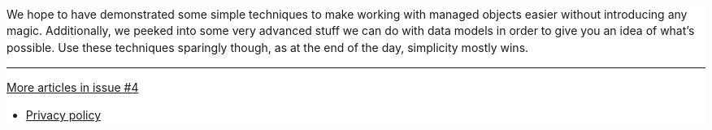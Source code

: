 We hope to have demonstrated some simple techniques to make working with managed objects easier without introducing any magic. Additionally, we peeked into some very advanced stuff we can do with data models in order to give you an idea of what’s possible. Use these techniques sparingly though, as at the end of the day, simplicity mostly wins.




* * *

[More articles in issue #4][37]

  * [Privacy policy][38]

   [1]: http://www.objc.io/about.html
   [2]: http://www.objc.io/contributors.html
   [3]: http://www.objc.io/subscribe.html
   [4]: http://www.objc.io/issue-4/index.html
   [5]: http://twitter.com/floriankugler
   [6]: https://developer.apple.com/library/mac/documentation/cocoa/Conceptual/CoreData/cdProgrammingGuide.html#//apple_ref/doc/uid/TP30001200-SW1
   [7]: https://developer.apple.com/library/ios/documentation/cocoa/Reference/CoreDataFramework/Classes/NSManagedObjectModel_Class/Reference/Reference.html
   [8]: https://developer.apple.com/library/mac/documentation/Cocoa/Reference/CoreDataFramework/Classes/NSEntityDescription_Class/NSEntityDescription.html
   [9]: https://developer.apple.com/library/mac/documentation/Cocoa/Reference/CoreDataFramework/Classes/NSAttributeDescription_Class/reference.html
   [10]: https://developer.apple.com/library/ios/documentation/cocoa/Reference/CoreDataFramework/Classes/NSRelationshipDescription_Class/NSRelationshipDescription.html
   [11]: http://www.objc.io/issue-4/core-data-models-and-model-objects.html#validation
   [12]: http://www.objc.io/issue-4/core-data-models-and-model-objects.html#ivars-in-managed-object-classes
   [13]: http://en.wikipedia.org/wiki/Database_index
   [14]: http://www.objc.io/issue-4/core-data-fetch-requests.html
   [15]: https://developer.apple.com/library/mac/documentation/Cocoa/Reference/Foundation/Protocols/NSCoding_Protocol/Reference/Reference.html
   [16]: https://developer.apple.com/library/ios/documentation/cocoa/conceptual/CoreData/Articles/cdNSAttributes.html#//apple_ref/doc/uid/TP40001919-SW7
   [17]: https://developer.apple.com/library/ios/documentation/cocoa/conceptual/CoreData/Articles/cdNSAttributes.html#//apple_ref/doc/uid/TP40001919-SW8
   [18]: https://developer.apple.com/library/ios/documentation/cocoa/conceptual/CoreData/Articles/cdNSAttributes.html#//apple_ref/doc/uid/TP40001919-SW1
   [19]: https://developer.apple.com/library/ios/documentation/cocoa/conceptual/CoreData/Articles/cdRelationships.html#//apple_ref/doc/uid/TP40001857-SW7
   [20]: http://en.wikipedia.org/wiki/Denormalization
   [21]: https://developer.apple.com/library/mac/documentation/Cocoa/Reference/CoreDataFramework/Classes/NSFetchRequest_Class/NSFetchRequest.html#//apple_ref/occ/instm/NSFetchRequest/relationshipKeyPathsForPrefetching
   [22]: http://www.objc.io/issue-4/core-data-models-and-model-objects.html#managed-objects
   [23]: https://developer.apple.com/library/mac/documentation/Cocoa/Reference/CoreDataFramework/Classes/NSPersistentStoreCoordinator_Class/NSPersistentStoreCoordinator.html#//apple_ref/occ/instm/NSPersistentStoreCoordinator/addPersistentStoreWithType:configuration:URL:options:error:
   [24]: http://www.objc.io/issue-4/importing-large-data-sets-into-core-data.html#user-generated-data
   [25]: https://developer.apple.com/library/ios/documentation/cocoa/Reference/CoreDataFramework/Classes/NSManagedObjectModel_Class/Reference/Reference.html#//apple_ref/occ/instm/NSManagedObjectModel/fetchRequestFromTemplateWithName:substitutionVariables:
   [26]: http://www.objc.io/issue-1/table-views.html
   [27]: http://www.objc.io/issue-4/core-data-models-and-model-objects.html#entity-vs-class-hierarchy
   [28]: https://github.com/rentzsch/mogenerator
   [29]: https://developer.apple.com/library/ios/documentation/cocoa/conceptual/CoreData/Articles/cdFaultingUniquing.html#//apple_ref/doc/uid/TP30001202-CJBDBHCB
   [30]: https://developer.apple.com/library/mac/documentation/cocoa/Reference/Foundation/Protocols/NSKeyValueCoding_Protocol/Reference/Reference.html#//apple_ref/occ/instm/NSObject/mutableSetValueForKey:
   [31]: https://developer.apple.com/library/mac/documentation/cocoa/Reference/Foundation/Protocols/NSKeyValueCoding_Protocol/Reference/Reference.html#//apple_ref/occ/instm/NSObject/mutableOrderedSetValueForKey:
   [32]: https://developer.apple.com/library/ios/documentation/cocoa/conceptual/CoreData/Articles/cdValidation.html#//apple_ref/doc/uid/TP40004807-SW1
   [33]: https://developer.apple.com/library/ios/DOCUMENTATION/Cocoa/Reference/CoreDataFramework/Classes/NSManagedObject_Class/Reference/NSManagedObject.html#//apple_ref/occ/instm/NSManagedObject/validateForInsert:
   [34]: https://developer.apple.com/library/ios/DOCUMENTATION/Cocoa/Reference/CoreDataFramework/Classes/NSManagedObject_Class/Reference/NSManagedObject.html#//apple_ref/occ/instm/NSManagedObject/validateForUpdate:
   [35]: https://developer.apple.com/library/ios/DOCUMENTATION/Cocoa/Reference/CoreDataFramework/Classes/NSManagedObject_Class/Reference/NSManagedObject.html#//apple_ref/occ/instm/NSManagedObject/validateForDelete:
   [36]: https://developer.apple.com/library/ios/DOCUMENTATION/Cocoa/Reference/CoreDataFramework/Classes/NSManagedObject_Class/Reference/NSManagedObject.html#//apple_ref/occ/instm/NSManagedObject/validateValue:forKey:error:
   [37]: http://www.objc.io/issue-4
   [38]: http://www.objc.io/privacy.html

